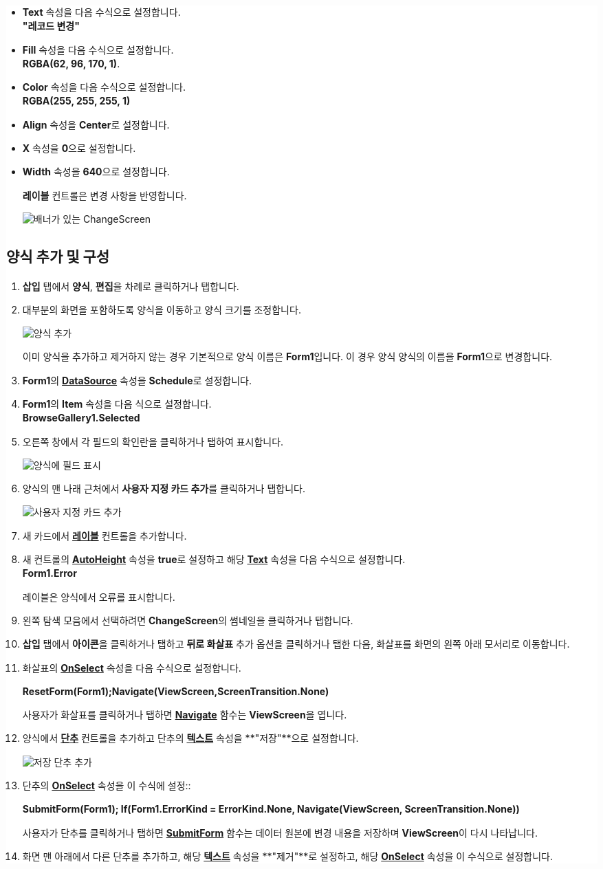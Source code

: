    * **Text** 속성을 다음 수식으로 설정합니다.
     <br>**"레코드 변경"**
   * **Fill** 속성을 다음 수식으로 설정합니다.
     <br>**RGBA(62, 96, 170, 1)**.
   * **Color** 속성을 다음 수식으로 설정합니다.
     <br>**RGBA(255, 255, 255, 1)**
   * **Align** 속성을 **Center**로 설정합니다.
   * **X** 속성을 **0**으로 설정합니다.
   * **Width** 속성을 **640**으로 설정합니다.
     
     **레이블** 컨트롤은 변경 사항을 반영합니다.
     
     ![배너가 있는 ChangeScreen](./media/get-started-create-from-blank/change-screen-blank.png)

## <a name="add-and-configure-a-form"></a>양식 추가 및 구성
1. **삽입** 탭에서 **양식**, **편집**을 차례로 클릭하거나 탭합니다.
2. 대부분의 화면을 포함하도록 양식을 이동하고 양식 크기를 조정합니다.
   
    ![양식 추가](./media/get-started-create-from-blank/add-form.png)
   
    이미 양식을 추가하고 제거하지 않는 경우 기본적으로 양식 이름은 **Form1**입니다. 이 경우 양식 양식의 이름을 **Form1**으로 변경합니다.
3. **Form1**의 **[DataSource](controls/control-form-detail.md)** 속성을 **Schedule**로 설정합니다.
4. **Form1**의 **Item** 속성을 다음 식으로 설정합니다.
   <br>**BrowseGallery1.Selected**
5. 오른쪽 창에서 각 필드의 확인란을 클릭하거나 탭하여 표시합니다.
   
    ![양식에 필드 표시](./media/get-started-create-from-blank/schedule-checkbox.png)
6. 양식의 맨 나래 근처에서 **사용자 지정 카드 추가**를 클릭하거나 탭합니다.
   
    ![사용자 지정 카드 추가](./media/get-started-create-from-blank/add-custom-card.png)
7. 새 카드에서 **[레이블](controls/control-text-box.md)** 컨트롤을 추가합니다.
8. 새 컨트롤의 **[AutoHeight](controls/control-text-box.md)** 속성을 **true**로 설정하고 해당 **[Text](controls/properties-core.md)** 속성을 다음 수식으로 설정합니다.
   <br>**Form1.Error**
   
    레이블은 양식에서 오류를 표시합니다.
9. 왼쪽 탐색 모음에서 선택하려면 **ChangeScreen**의 썸네일을 클릭하거나 탭합니다.
10. **삽입** 탭에서 **아이콘**을 클릭하거나 탭하고 **뒤로 화살표** 추가 옵션을 클릭하거나 탭한 다음, 화살표를 화면의 왼쪽 아래 모서리로 이동합니다.
11. 화살표의 **[OnSelect](controls/properties-core.md)** 속성을 다음 수식으로 설정합니다.
    
     **ResetForm(Form1);Navigate(ViewScreen,ScreenTransition.None)**
    
      사용자가 화살표를 클릭하거나 탭하면 **[Navigate](functions/function-navigate.md)** 함수는 **ViewScreen**을 엽니다.
12. 양식에서 **[단추](controls/control-button.md)** 컨트롤을 추가하고 단추의 **[텍스트](controls/properties-core.md)** 속성을 **"저장"**으로 설정합니다.
    
     ![저장 단추 추가](./media/get-started-create-from-blank/add-save-button.png)  
13. 단추의 **[OnSelect](controls/properties-core.md)** 속성을 이 수식에 설정::
    
    **SubmitForm(Form1); If(Form1.ErrorKind = ErrorKind.None, Navigate(ViewScreen, ScreenTransition.None))**
    
    사용자가 단추를 클릭하거나 탭하면 **[SubmitForm](functions/function-form.md)** 함수는 데이터 원본에 변경 내용을 저장하며 **ViewScreen**이 다시 나타납니다.  
14. 화면 맨 아래에서 다른 단추를 추가하고, 해당 **[텍스트](controls/properties-core.md)** 속성을 **"제거"**로 설정하고, 해당 **[OnSelect](controls/properties-core.md)** 속성을 이 수식으로 설정합니다.
    